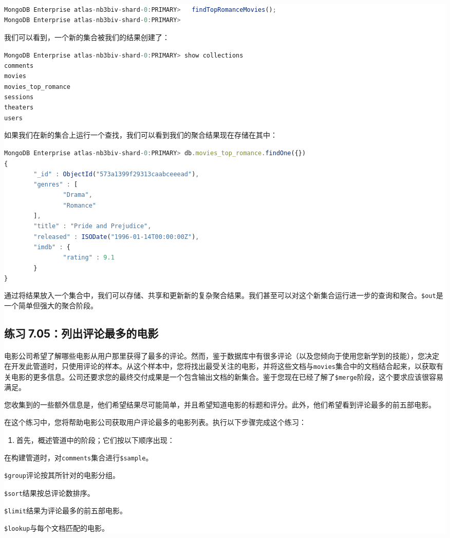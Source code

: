 ```js
MongoDB Enterprise atlas-nb3biv-shard-0:PRIMARY>   findTopRomanceMovies();
MongoDB Enterprise atlas-nb3biv-shard-0:PRIMARY>
```

我们可以看到，一个新的集合被我们的结果创建了：

```js
MongoDB Enterprise atlas-nb3biv-shard-0:PRIMARY> show collections
comments
movies
movies_top_romance
sessions
theaters
users
```

如果我们在新的集合上运行一个查找，我们可以看到我们的聚合结果现在存储在其中：

```js
MongoDB Enterprise atlas-nb3biv-shard-0:PRIMARY> db.movies_top_romance.findOne({})
{
        "_id" : ObjectId("573a1399f29313caabceeead"),
        "genres" : [
                "Drama",
                "Romance"
        ],
        "title" : "Pride and Prejudice",
        "released" : ISODate("1996-01-14T00:00:00Z"),
        "imdb" : {
                "rating" : 9.1
        }
}
```

通过将结果放入一个集合中，我们可以存储、共享和更新新的复杂聚合结果。我们甚至可以对这个新集合运行进一步的查询和聚合。`$out`是一个简单但强大的聚合阶段。

## 练习 7.05：列出评论最多的电影

电影公司希望了解哪些电影从用户那里获得了最多的评论。然而，鉴于数据库中有很多评论（以及您倾向于使用您新学到的技能），您决定在开发此管道时，只使用评论的样本。从这个样本中，您将找出最受关注的电影，并将这些文档与`movies`集合中的文档结合起来，以获取有关电影的更多信息。公司还要求您的最终交付成果是一个包含输出文档的新集合。鉴于您现在已经了解了`$merge`阶段，这个要求应该很容易满足。

您收集到的一些额外信息是，他们希望结果尽可能简单，并且希望知道电影的标题和评分。此外，他们希望看到评论最多的前五部电影。

在这个练习中，您将帮助电影公司获取用户评论最多的电影列表。执行以下步骤完成这个练习：

1.  首先，概述管道中的阶段；它们按以下顺序出现：

在构建管道时，对`comments`集合进行`$sample`。

`$group`评论按其所针对的电影分组。

`$sort`结果按总评论数排序。

`$limit`结果为评论最多的前五部电影。

`$lookup`与每个文档匹配的电影。
